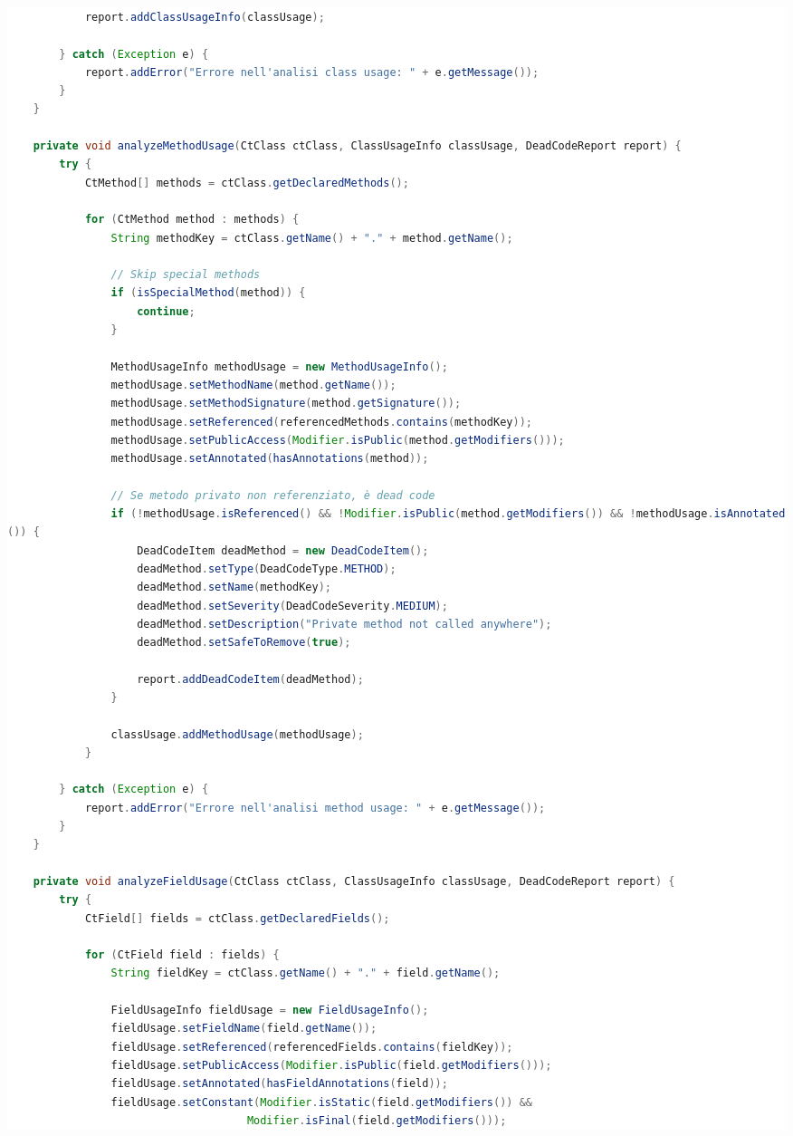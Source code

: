 ```java
            report.addClassUsageInfo(classUsage);
            
        } catch (Exception e) {
            report.addError("Errore nell'analisi class usage: " + e.getMessage());
        }
    }
    
    private void analyzeMethodUsage(CtClass ctClass, ClassUsageInfo classUsage, DeadCodeReport report) {
        try {
            CtMethod[] methods = ctClass.getDeclaredMethods();
            
            for (CtMethod method : methods) {
                String methodKey = ctClass.getName() + "." + method.getName();
                
                // Skip special methods
                if (isSpecialMethod(method)) {
                    continue;
                }
                
                MethodUsageInfo methodUsage = new MethodUsageInfo();
                methodUsage.setMethodName(method.getName());
                methodUsage.setMethodSignature(method.getSignature());
                methodUsage.setReferenced(referencedMethods.contains(methodKey));
                methodUsage.setPublicAccess(Modifier.isPublic(method.getModifiers()));
                methodUsage.setAnnotated(hasAnnotations(method));
                
                // Se metodo privato non referenziato, è dead code
                if (!methodUsage.isReferenced() && !Modifier.isPublic(method.getModifiers()) && !methodUsage.isAnnotated()) {
                    DeadCodeItem deadMethod = new DeadCodeItem();
                    deadMethod.setType(DeadCodeType.METHOD);
                    deadMethod.setName(methodKey);
                    deadMethod.setSeverity(DeadCodeSeverity.MEDIUM);
                    deadMethod.setDescription("Private method not called anywhere");
                    deadMethod.setSafeToRemove(true);
                    
                    report.addDeadCodeItem(deadMethod);
                }
                
                classUsage.addMethodUsage(methodUsage);
            }
            
        } catch (Exception e) {
            report.addError("Errore nell'analisi method usage: " + e.getMessage());
        }
    }
    
    private void analyzeFieldUsage(CtClass ctClass, ClassUsageInfo classUsage, DeadCodeReport report) {
        try {
            CtField[] fields = ctClass.getDeclaredFields();
            
            for (CtField field : fields) {
                String fieldKey = ctClass.getName() + "." + field.getName();
                
                FieldUsageInfo fieldUsage = new FieldUsageInfo();
                fieldUsage.setFieldName(field.getName());
                fieldUsage.setReferenced(referencedFields.contains(fieldKey));
                fieldUsage.setPublicAccess(Modifier.isPublic(field.getModifiers()));
                fieldUsage.setAnnotated(hasFieldAnnotations(field));
                fieldUsage.setConstant(Modifier.isStatic(field.getModifiers()) && 
                                     Modifier.isFinal(field.getModifiers()));
```